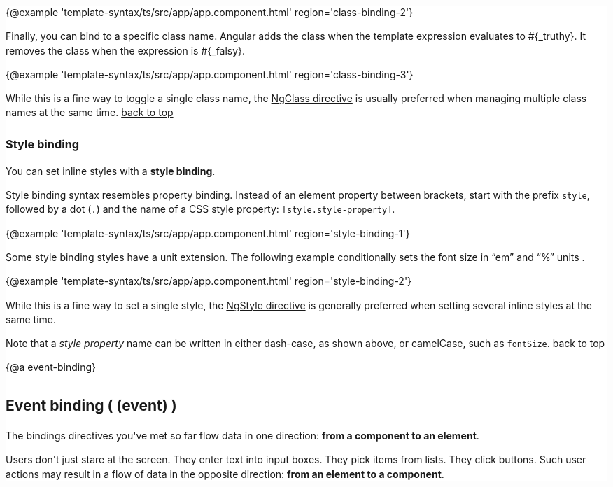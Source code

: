
{@example 'template-syntax/ts/src/app/app.component.html' region='class-binding-2'}

Finally, you can bind to a specific class name.
Angular adds the class when the template expression evaluates to #{_truthy}.
It removes the class when the expression is #{_falsy}.


{@example 'template-syntax/ts/src/app/app.component.html' region='class-binding-3'}


While this is a fine way to toggle a single class name,
the [NgClass directive](guide/template-syntax#ngClass) is usually preferred when managing multiple class names at the same time.
<a href="#toc">back to top</a>
<div class='l-hr'>

</div>

### Style binding

You can set inline styles with a **style binding**.

Style binding syntax resembles property binding.
Instead of an element property between brackets, start with the prefix `style`,
followed by a dot (`.`) and the name of a CSS style property: `[style.style-property]`.


{@example 'template-syntax/ts/src/app/app.component.html' region='style-binding-1'}

Some style binding styles have a unit extension.
The following example conditionally sets the font size in  “em” and “%” units .


{@example 'template-syntax/ts/src/app/app.component.html' region='style-binding-2'}


While this is a fine way to set a single style,
the [NgStyle directive](guide/template-syntax#ngStyle) is generally preferred when setting several inline styles at the same time.

Note that a _style property_ name can be written in either
[dash-case](guide/glossary), as shown above, or
[camelCase](guide/glossary), such as `fontSize`.
<a href="#toc">back to top</a>
<div class='l-hr'>

</div>



{@a event-binding}
## Event binding  ( <span class="syntax">(event)</span> )

The bindings directives you've met so far flow data in one direction: **from a component to an element**.

Users don't just stare at the screen. They enter text into input boxes. They pick items from lists.
They click buttons. Such user actions may result in a flow of data in the opposite direction:
**from an element to a component**.
